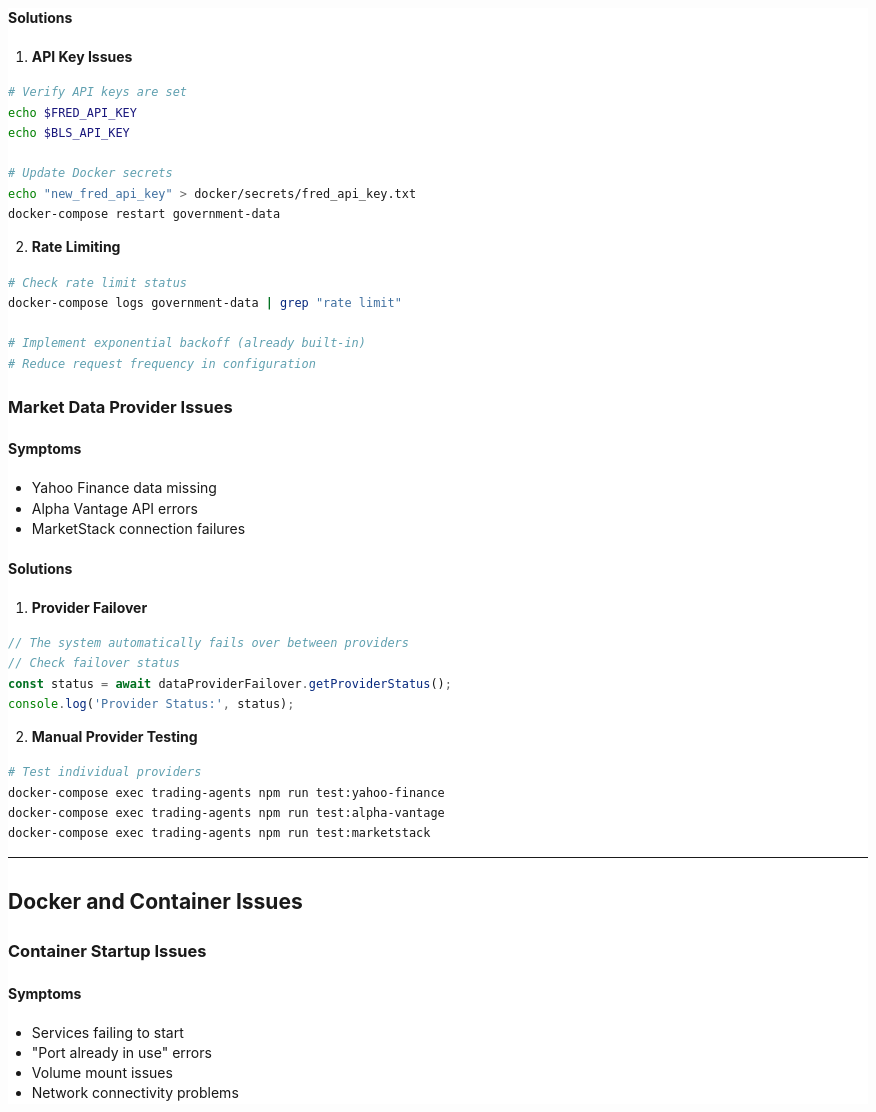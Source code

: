 #### Solutions

1. **API Key Issues**
```bash
# Verify API keys are set
echo $FRED_API_KEY
echo $BLS_API_KEY

# Update Docker secrets
echo "new_fred_api_key" > docker/secrets/fred_api_key.txt
docker-compose restart government-data
```

2. **Rate Limiting**
```bash
# Check rate limit status
docker-compose logs government-data | grep "rate limit"

# Implement exponential backoff (already built-in)
# Reduce request frequency in configuration
```

### Market Data Provider Issues

#### Symptoms
- Yahoo Finance data missing
- Alpha Vantage API errors
- MarketStack connection failures

#### Solutions

1. **Provider Failover**
```typescript
// The system automatically fails over between providers
// Check failover status
const status = await dataProviderFailover.getProviderStatus();
console.log('Provider Status:', status);
```

2. **Manual Provider Testing**
```bash
# Test individual providers
docker-compose exec trading-agents npm run test:yahoo-finance
docker-compose exec trading-agents npm run test:alpha-vantage
docker-compose exec trading-agents npm run test:marketstack
```

---

## Docker and Container Issues

### Container Startup Issues

#### Symptoms
- Services failing to start
- "Port already in use" errors
- Volume mount issues
- Network connectivity problems
